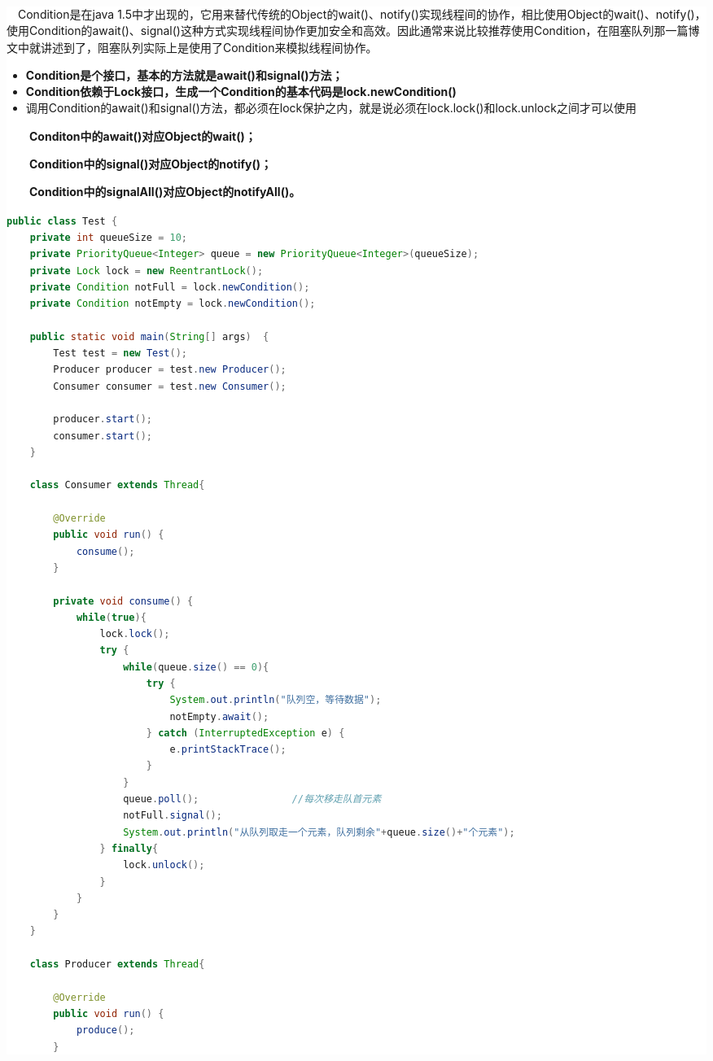 　Condition是在java 1.5中才出现的，它用来替代传统的Object的wait()、notify()实现线程间的协作，相比使用Object的wait()、notify()，使用Condition的await()、signal()这种方式实现线程间协作更加安全和高效。因此通常来说比较推荐使用Condition，在阻塞队列那一篇博文中就讲述到了，阻塞队列实际上是使用了Condition来模拟线程间协作。

- **Condition是个接口，基本的方法就是await()和signal()方法；**
- **Condition依赖于Lock接口，生成一个Condition的基本代码是lock.newCondition()** 
-  调用Condition的await()和signal()方法，都必须在lock保护之内，就是说必须在lock.lock()和lock.unlock之间才可以使用

　　**Conditon中的await()对应Object的wait()；**

　　**Condition中的signal()对应Object的notify()；**

　　**Condition中的signalAll()对应Object的notifyAll()。**

```java
public class Test {
    private int queueSize = 10;
    private PriorityQueue<Integer> queue = new PriorityQueue<Integer>(queueSize);
    private Lock lock = new ReentrantLock();
    private Condition notFull = lock.newCondition();
    private Condition notEmpty = lock.newCondition();
     
    public static void main(String[] args)  {
        Test test = new Test();
        Producer producer = test.new Producer();
        Consumer consumer = test.new Consumer();
          
        producer.start();
        consumer.start();
    }
      
    class Consumer extends Thread{
          
        @Override
        public void run() {
            consume();
        }
          
        private void consume() {
            while(true){
                lock.lock();
                try {
                    while(queue.size() == 0){
                        try {
                            System.out.println("队列空，等待数据");
                            notEmpty.await();
                        } catch (InterruptedException e) {
                            e.printStackTrace();
                        }
                    }
                    queue.poll();                //每次移走队首元素
                    notFull.signal();
                    System.out.println("从队列取走一个元素，队列剩余"+queue.size()+"个元素");
                } finally{
                    lock.unlock();
                }
            }
        }
    }
      
    class Producer extends Thread{
          
        @Override
        public void run() {
            produce();
        }
```